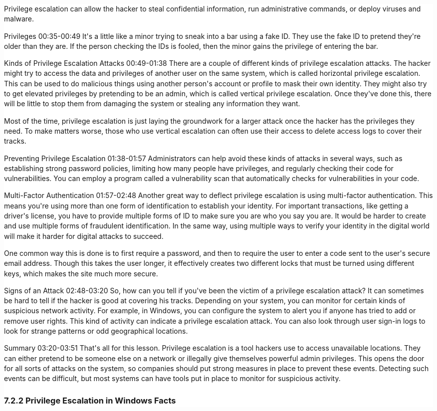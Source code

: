 Privilege escalation can allow the hacker to steal confidential information, run administrative commands, or deploy viruses and malware.

Privileges 00:35-00:49
It's a little like a minor trying to sneak into a bar using a fake ID. They use the fake ID to pretend they're older than they are. If the person checking the IDs is fooled, then the minor gains the privilege of entering the bar.

Kinds of Privilege Escalation Attacks 00:49-01:38
There are a couple of different kinds of privilege escalation attacks. The hacker might try to access the data and privileges of another user on the same system, which is called horizontal privilege escalation. This can be used to do malicious things using another person's account or profile to mask their own identity. They might also try to get elevated privileges by pretending to be an admin, which is called vertical privilege escalation. Once they've done this, there will be little to stop them from damaging the system or stealing any information they want.

Most of the time, privilege escalation is just laying the groundwork for a larger attack once the hacker has the privileges they need. To make matters worse, those who use vertical escalation can often use their access to delete access logs to cover their tracks.

Preventing Privilege Escalation 01:38-01:57
Administrators can help avoid these kinds of attacks in several ways, such as establishing strong password policies, limiting how many people have privileges, and regularly checking their code for vulnerabilities. You can employ a program called a vulnerability scan that automatically checks for vulnerabilities in your code.

Multi-Factor Authentication 01:57-02:48
Another great way to deflect privilege escalation is using multi-factor authentication. This means you're using more than one form of identification to establish your identity. For important transactions, like getting a driver's license, you have to provide multiple forms of ID to make sure you are who you say you are. It would be harder to create and use multiple forms of fraudulent identification. In the same way, using multiple ways to verify your identity in the digital world will make it harder for digital attacks to succeed.

One common way this is done is to first require a password, and then to require the user to enter a code sent to the user's secure email address. Though this takes the user longer, it effectively creates two different locks that must be turned using different keys, which makes the site much more secure.

Signs of an Attack 02:48-03:20
So, how can you tell if you've been the victim of a privilege escalation attack? It can sometimes be hard to tell if the hacker is good at covering his tracks. Depending on your system, you can monitor for certain kinds of suspicious network activity. For example, in Windows, you can configure the system to alert you if anyone has tried to add or remove user rights. This kind of activity can indicate a privilege escalation attack. You can also look through user sign-in logs to look for strange patterns or odd geographical locations.

Summary 03:20-03:51
That's all for this lesson. Privilege escalation is a tool hackers use to access unavailable locations. They can either pretend to be someone else on a network or illegally give themselves powerful admin privileges. This opens the door for all sorts of attacks on the system, so companies should put strong measures in place to prevent these events. Detecting such events can be difficult, but most systems can have tools put in place to monitor for suspicious activity.

### 7.2.2 Privilege Escalation in Windows Facts

